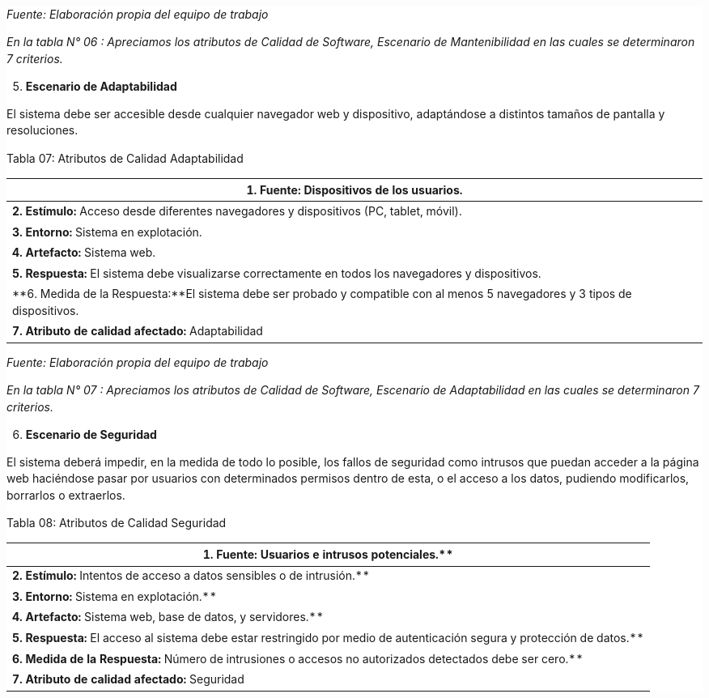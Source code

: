*Fuente: Elaboración propia del equipo de trabajo* 

*En la tabla  N° 06 : Apreciamos los atributos de Calidad de Software, Escenario de Mantenibilidad en las cuales se determinaron 7 criterios.* 

5. **Escenario de Adaptabilidad** 

El sistema debe ser accesible desde cualquier navegador web y dispositivo, adaptándose a distintos tamaños de pantalla y resoluciones. 

Tabla 07: Atributos de Calidad Adaptabilidad 



|**1. Fuente:** Dispositivos de los usuarios. |
| - |
|**2.  Estímulo:**  Acceso  desde  diferentes  navegadores  y  dispositivos  (PC,  tablet, móvil). |
|**3. Entorno:** Sistema en explotación. |
|**4. Artefacto:** Sistema web. |
|**5.  Respuesta:**  El  sistema  debe  visualizarse  correctamente  en  todos  los navegadores y dispositivos. |
|**6. Medida de la Respuesta:**El sistema debe ser probado y compatible con al menos 5 navegadores y 3 tipos de dispositivos. |
|**7. Atributo de calidad afectado:** Adaptabilidad |

*Fuente: Elaboración propia del equipo de trabajo* 

*En la tabla  N° 07 : Apreciamos los atributos de Calidad de Software, Escenario de Adaptabilidad en las cuales se determinaron 7 criterios.* 

6. **Escenario de Seguridad** 

El sistema deberá impedir, en la medida de todo lo posible, los fallos de seguridad como intrusos  que  puedan  acceder  a  la  página  web  haciéndose  pasar  por  usuarios  con determinados permisos dentro de esta, o el acceso a los datos, pudiendo modificarlos, borrarlos o extraerlos. 

Tabla 08: Atributos de Calidad Seguridad 



|**1. Fuente:** Usuarios e intrusos potenciales.** |
| - |
|**2. Estímulo:** Intentos de acceso a datos sensibles o de intrusión.** |
|**3. Entorno:** Sistema en explotación.** |
|**4. Artefacto:** Sistema web, base de datos, y servidores.** |
|**5.  Respuesta:**  El  acceso  al  sistema  debe  estar  restringido  por  medio  de autenticación segura y protección de datos.** |
|**6.  Medida  de  la  Respuesta:**  Número  de  intrusiones  o  accesos no autorizados detectados debe ser cero.** |
|**7. Atributo de calidad afectado:** Seguridad |

